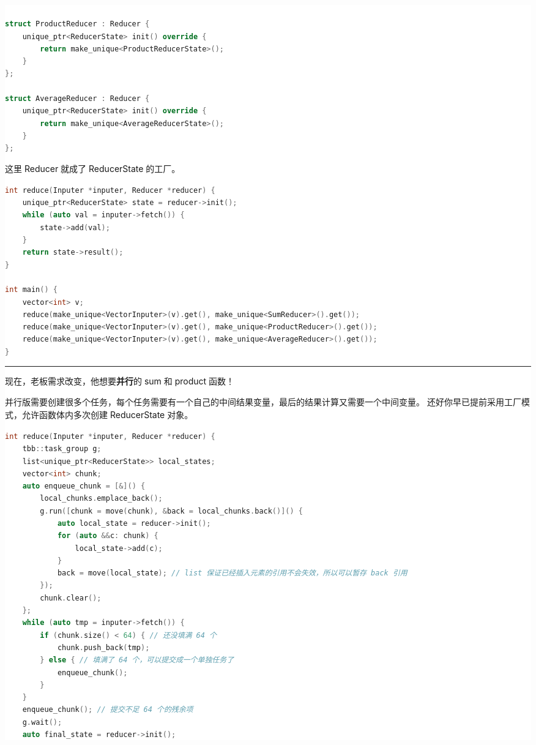 ```cpp

struct ProductReducer : Reducer {
    unique_ptr<ReducerState> init() override {
        return make_unique<ProductReducerState>();
    }
};

struct AverageReducer : Reducer {
    unique_ptr<ReducerState> init() override {
        return make_unique<AverageReducerState>();
    }
};
```

这里 Reducer 就成了 ReducerState 的工厂。

```cpp
int reduce(Inputer *inputer, Reducer *reducer) {
    unique_ptr<ReducerState> state = reducer->init();
    while (auto val = inputer->fetch()) {
        state->add(val);
    }
    return state->result();
}

int main() {
    vector<int> v;
    reduce(make_unique<VectorInputer>(v).get(), make_unique<SumReducer>().get());
    reduce(make_unique<VectorInputer>(v).get(), make_unique<ProductReducer>().get());
    reduce(make_unique<VectorInputer>(v).get(), make_unique<AverageReducer>().get());
}
```

---

现在，老板需求改变，他想要**并行**的 sum 和 product 函数！

并行版需要创建很多个任务，每个任务需要有一个自己的中间结果变量，最后的结果计算又需要一个中间变量。
还好你早已提前采用工厂模式，允许函数体内多次创建 ReducerState 对象。

```cpp
int reduce(Inputer *inputer, Reducer *reducer) {
    tbb::task_group g;
    list<unique_ptr<ReducerState>> local_states;
    vector<int> chunk;
    auto enqueue_chunk = [&]() {
        local_chunks.emplace_back();
        g.run([chunk = move(chunk), &back = local_chunks.back()]() {
            auto local_state = reducer->init();
            for (auto &&c: chunk) {
                local_state->add(c);
            }
            back = move(local_state); // list 保证已经插入元素的引用不会失效，所以可以暂存 back 引用
        });
        chunk.clear();
    };
    while (auto tmp = inputer->fetch()) {
        if (chunk.size() < 64) { // 还没填满 64 个
            chunk.push_back(tmp);
        } else { // 填满了 64 个，可以提交成一个单独任务了
            enqueue_chunk();
        }
    }
    enqueue_chunk(); // 提交不足 64 个的残余项
    g.wait();
    auto final_state = reducer->init();
```